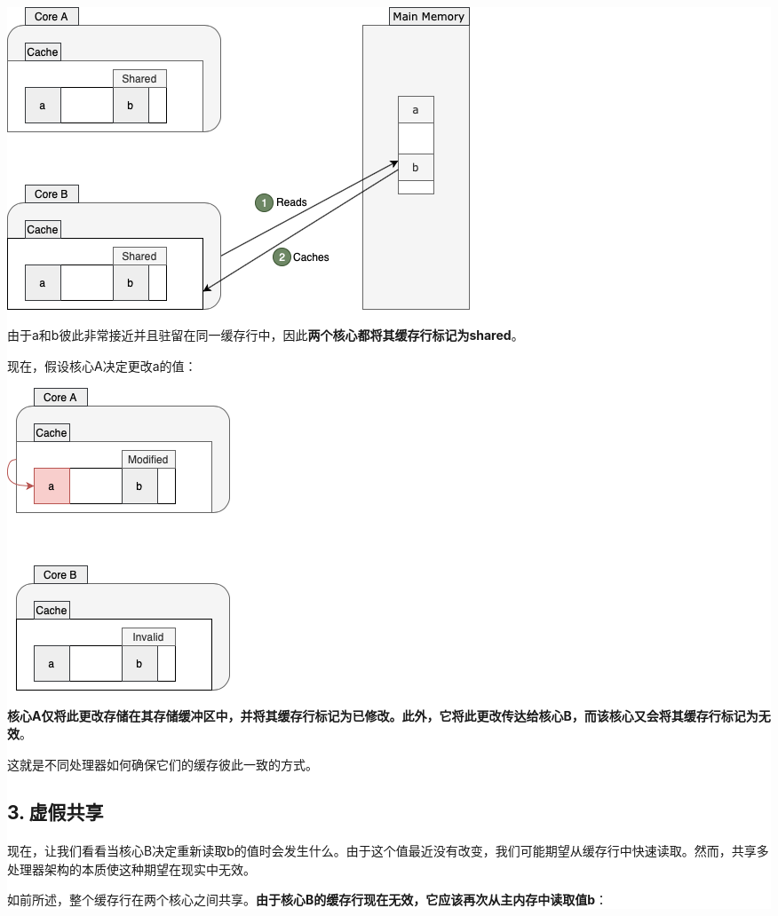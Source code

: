 <img src="../assets/img_1.png">

由于a和b彼此非常接近并且驻留在同一缓存行中，因此**两个核心都将其缓存行标记为shared**。

现在，假设核心A决定更改a的值：

<img src="../assets/img_2.png">

**核心A仅将此更改存储在其存储缓冲区中，并将其缓存行标记为已修改。此外，它将此更改传达给核心B，而该核心又会将其缓存行标记为无效**。

这就是不同处理器如何确保它们的缓存彼此一致的方式。

## 3. 虚假共享

现在，让我们看看当核心B决定重新读取b的值时会发生什么。由于这个值最近没有改变，我们可能期望从缓存行中快速读取。然而，共享多处理器架构的本质使这种期望在现实中无效。

如前所述，整个缓存行在两个核心之间共享。**由于核心B的缓存行现在无效，它应该再次从主内存中读取值b**：
